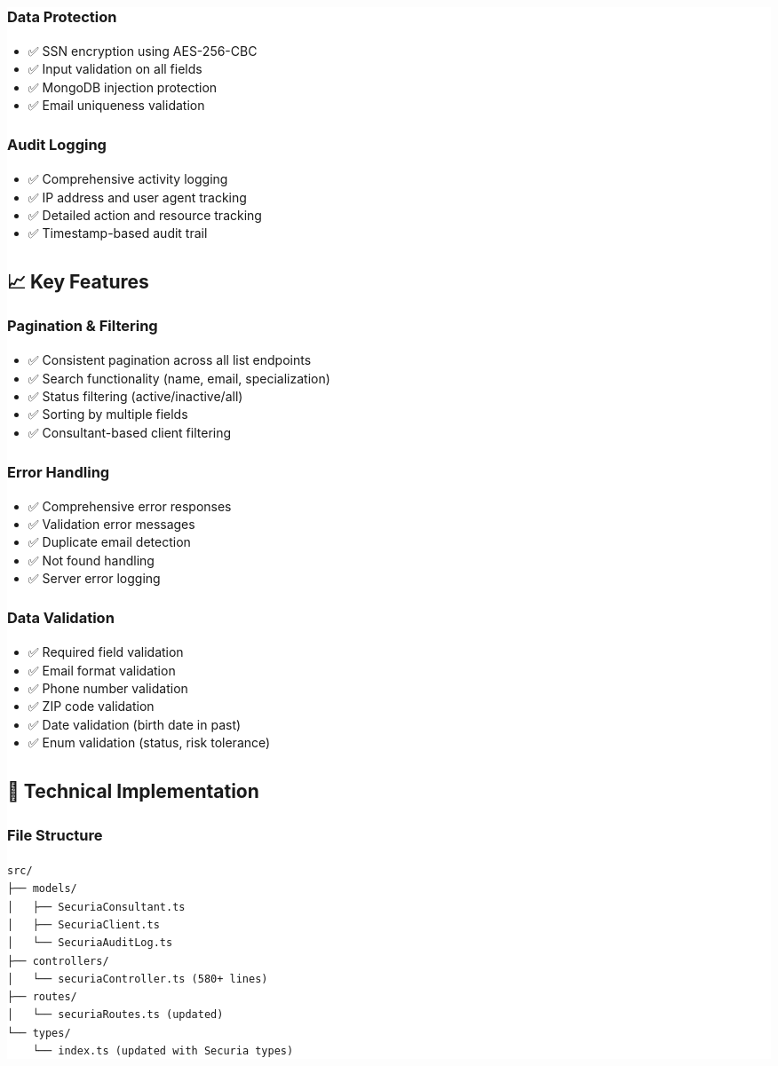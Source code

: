 ### Data Protection
- ✅ SSN encryption using AES-256-CBC
- ✅ Input validation on all fields
- ✅ MongoDB injection protection
- ✅ Email uniqueness validation

### Audit Logging
- ✅ Comprehensive activity logging
- ✅ IP address and user agent tracking
- ✅ Detailed action and resource tracking
- ✅ Timestamp-based audit trail

## 📈 Key Features

### Pagination & Filtering
- ✅ Consistent pagination across all list endpoints
- ✅ Search functionality (name, email, specialization)
- ✅ Status filtering (active/inactive/all)
- ✅ Sorting by multiple fields
- ✅ Consultant-based client filtering

### Error Handling
- ✅ Comprehensive error responses
- ✅ Validation error messages
- ✅ Duplicate email detection
- ✅ Not found handling
- ✅ Server error logging

### Data Validation
- ✅ Required field validation
- ✅ Email format validation
- ✅ Phone number validation
- ✅ ZIP code validation
- ✅ Date validation (birth date in past)
- ✅ Enum validation (status, risk tolerance)

## 🚀 Technical Implementation

### File Structure
```
src/
├── models/
│   ├── SecuriaConsultant.ts
│   ├── SecuriaClient.ts
│   └── SecuriaAuditLog.ts
├── controllers/
│   └── securiaController.ts (580+ lines)
├── routes/
│   └── securiaRoutes.ts (updated)
└── types/
    └── index.ts (updated with Securia types)
```
